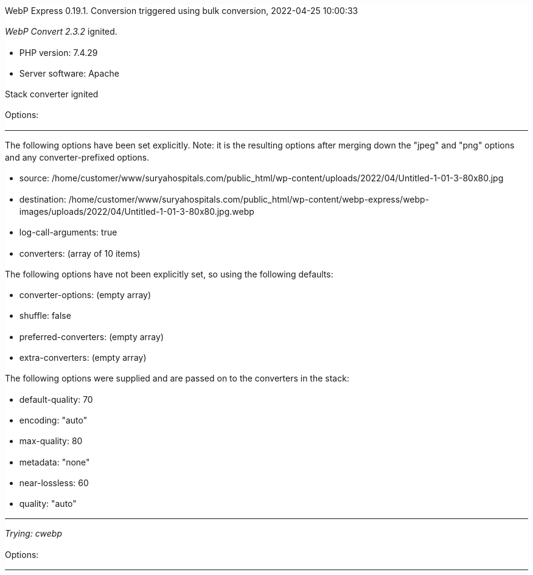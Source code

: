 WebP Express 0.19.1. Conversion triggered using bulk conversion, 2022-04-25 10:00:33


*WebP Convert 2.3.2*  ignited.

- PHP version: 7.4.29

- Server software: Apache


Stack converter ignited


Options:

------------

The following options have been set explicitly. Note: it is the resulting options after merging down the "jpeg" and "png" options and any converter-prefixed options.

- source: /home/customer/www/suryahospitals.com/public_html/wp-content/uploads/2022/04/Untitled-1-01-3-80x80.jpg

- destination: /home/customer/www/suryahospitals.com/public_html/wp-content/webp-express/webp-images/uploads/2022/04/Untitled-1-01-3-80x80.jpg.webp

- log-call-arguments: true

- converters: (array of 10 items)


The following options have not been explicitly set, so using the following defaults:

- converter-options: (empty array)

- shuffle: false

- preferred-converters: (empty array)

- extra-converters: (empty array)


The following options were supplied and are passed on to the converters in the stack:

- default-quality: 70

- encoding: "auto"

- max-quality: 80

- metadata: "none"

- near-lossless: 60

- quality: "auto"

------------



*Trying: cwebp* 


Options:

------------
